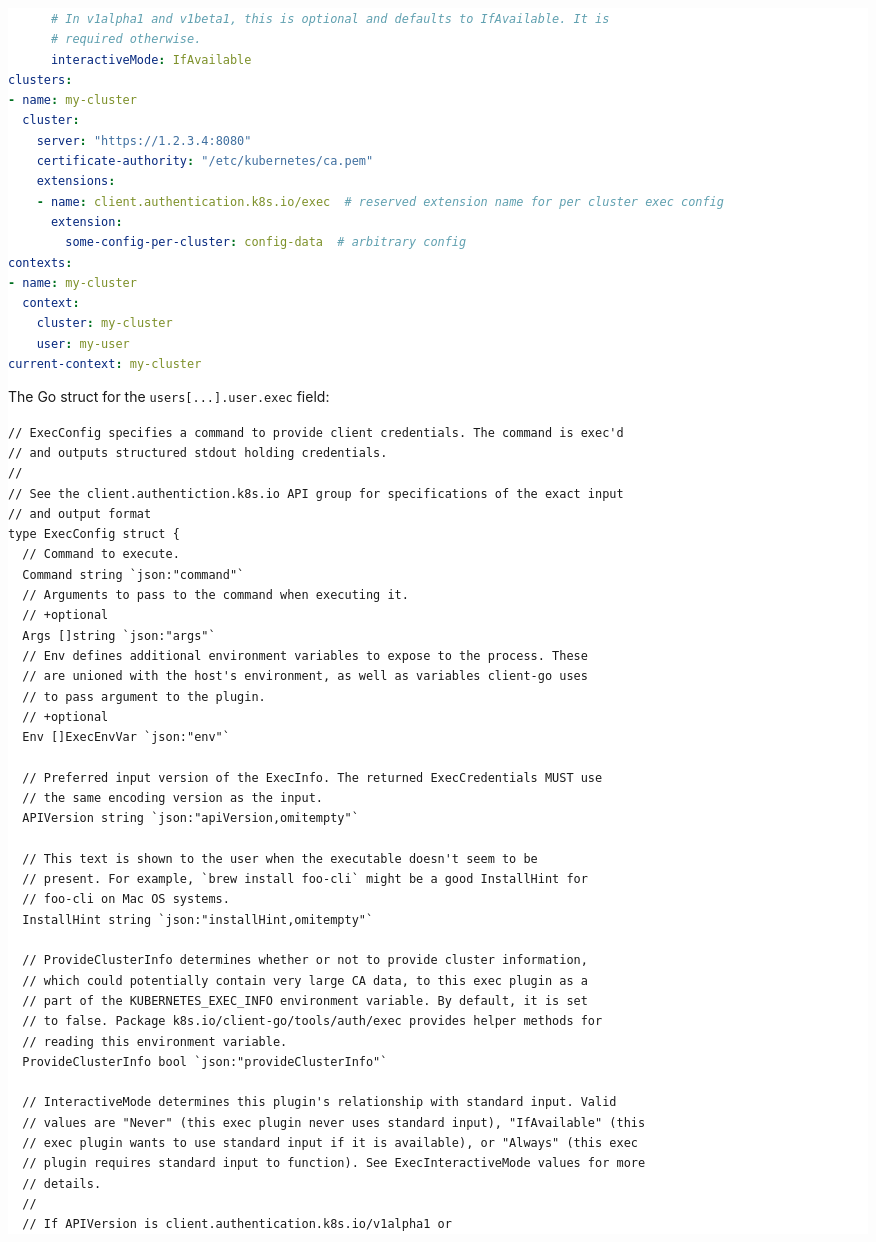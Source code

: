 ```yaml
      # In v1alpha1 and v1beta1, this is optional and defaults to IfAvailable. It is
      # required otherwise.
      interactiveMode: IfAvailable
clusters:
- name: my-cluster
  cluster:
    server: "https://1.2.3.4:8080"
    certificate-authority: "/etc/kubernetes/ca.pem"
    extensions:
    - name: client.authentication.k8s.io/exec  # reserved extension name for per cluster exec config
      extension:
        some-config-per-cluster: config-data  # arbitrary config
contexts:
- name: my-cluster
  context:
    cluster: my-cluster
    user: my-user
current-context: my-cluster
```

The Go struct for the `users[...].user.exec` field:

```golang
// ExecConfig specifies a command to provide client credentials. The command is exec'd
// and outputs structured stdout holding credentials.
//
// See the client.authentiction.k8s.io API group for specifications of the exact input
// and output format
type ExecConfig struct {
  // Command to execute.
  Command string `json:"command"`
  // Arguments to pass to the command when executing it.
  // +optional
  Args []string `json:"args"`
  // Env defines additional environment variables to expose to the process. These
  // are unioned with the host's environment, as well as variables client-go uses
  // to pass argument to the plugin.
  // +optional
  Env []ExecEnvVar `json:"env"`

  // Preferred input version of the ExecInfo. The returned ExecCredentials MUST use
  // the same encoding version as the input.
  APIVersion string `json:"apiVersion,omitempty"`

  // This text is shown to the user when the executable doesn't seem to be
  // present. For example, `brew install foo-cli` might be a good InstallHint for
  // foo-cli on Mac OS systems.
  InstallHint string `json:"installHint,omitempty"`

  // ProvideClusterInfo determines whether or not to provide cluster information,
  // which could potentially contain very large CA data, to this exec plugin as a
  // part of the KUBERNETES_EXEC_INFO environment variable. By default, it is set
  // to false. Package k8s.io/client-go/tools/auth/exec provides helper methods for
  // reading this environment variable.
  ProvideClusterInfo bool `json:"provideClusterInfo"`

  // InteractiveMode determines this plugin's relationship with standard input. Valid
  // values are "Never" (this exec plugin never uses standard input), "IfAvailable" (this
  // exec plugin wants to use standard input if it is available), or "Always" (this exec
  // plugin requires standard input to function). See ExecInteractiveMode values for more
  // details.
  //
  // If APIVersion is client.authentication.k8s.io/v1alpha1 or
```

[kubernetes.io]: https://kubernetes.io/
[kubernetes/enhancements]: https://git.k8s.io/enhancements
[kubernetes/kubernetes]: https://git.k8s.io/kubernetes
[kubernetes/website]: https://git.k8s.io/website